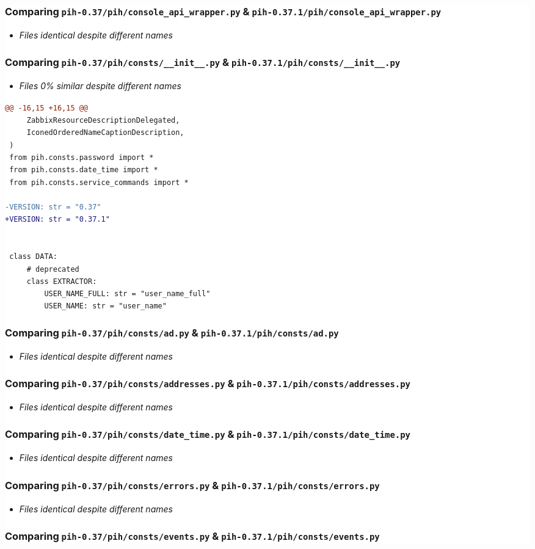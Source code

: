 ### Comparing `pih-0.37/pih/console_api_wrapper.py` & `pih-0.37.1/pih/console_api_wrapper.py`

 * *Files identical despite different names*

### Comparing `pih-0.37/pih/consts/__init__.py` & `pih-0.37.1/pih/consts/__init__.py`

 * *Files 0% similar despite different names*

```diff
@@ -16,15 +16,15 @@
     ZabbixResourceDescriptionDelegated,
     IconedOrderedNameCaptionDescription,
 )
 from pih.consts.password import *
 from pih.consts.date_time import *
 from pih.consts.service_commands import *
 
-VERSION: str = "0.37"
+VERSION: str = "0.37.1"
 
 
 class DATA:
     # deprecated
     class EXTRACTOR:
         USER_NAME_FULL: str = "user_name_full"
         USER_NAME: str = "user_name"
```

### Comparing `pih-0.37/pih/consts/ad.py` & `pih-0.37.1/pih/consts/ad.py`

 * *Files identical despite different names*

### Comparing `pih-0.37/pih/consts/addresses.py` & `pih-0.37.1/pih/consts/addresses.py`

 * *Files identical despite different names*

### Comparing `pih-0.37/pih/consts/date_time.py` & `pih-0.37.1/pih/consts/date_time.py`

 * *Files identical despite different names*

### Comparing `pih-0.37/pih/consts/errors.py` & `pih-0.37.1/pih/consts/errors.py`

 * *Files identical despite different names*

### Comparing `pih-0.37/pih/consts/events.py` & `pih-0.37.1/pih/consts/events.py`
